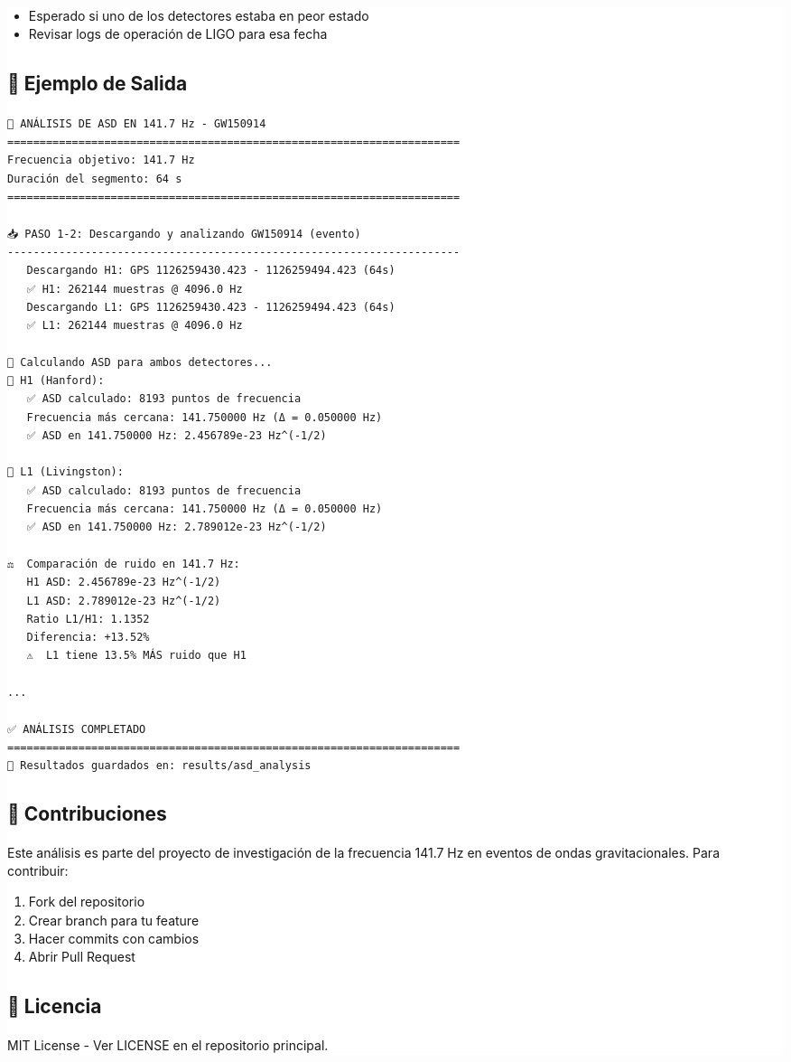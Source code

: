 - Esperado si uno de los detectores estaba en peor estado
- Revisar logs de operación de LIGO para esa fecha

## 📝 Ejemplo de Salida

```
🌌 ANÁLISIS DE ASD EN 141.7 Hz - GW150914
======================================================================
Frecuencia objetivo: 141.7 Hz
Duración del segmento: 64 s
======================================================================

📥 PASO 1-2: Descargando y analizando GW150914 (evento)
----------------------------------------------------------------------
   Descargando H1: GPS 1126259430.423 - 1126259494.423 (64s)
   ✅ H1: 262144 muestras @ 4096.0 Hz
   Descargando L1: GPS 1126259430.423 - 1126259494.423 (64s)
   ✅ L1: 262144 muestras @ 4096.0 Hz

🧪 Calculando ASD para ambos detectores...
📡 H1 (Hanford):
   ✅ ASD calculado: 8193 puntos de frecuencia
   Frecuencia más cercana: 141.750000 Hz (Δ = 0.050000 Hz)
   ✅ ASD en 141.750000 Hz: 2.456789e-23 Hz^(-1/2)

📡 L1 (Livingston):
   ✅ ASD calculado: 8193 puntos de frecuencia
   Frecuencia más cercana: 141.750000 Hz (Δ = 0.050000 Hz)
   ✅ ASD en 141.750000 Hz: 2.789012e-23 Hz^(-1/2)

⚖️  Comparación de ruido en 141.7 Hz:
   H1 ASD: 2.456789e-23 Hz^(-1/2)
   L1 ASD: 2.789012e-23 Hz^(-1/2)
   Ratio L1/H1: 1.1352
   Diferencia: +13.52%
   ⚠️  L1 tiene 13.5% MÁS ruido que H1

...

✅ ANÁLISIS COMPLETADO
======================================================================
📁 Resultados guardados en: results/asd_analysis
```

## 🤝 Contribuciones

Este análisis es parte del proyecto de investigación de la frecuencia 141.7 Hz en eventos de ondas gravitacionales. Para contribuir:

1. Fork del repositorio
2. Crear branch para tu feature
3. Hacer commits con cambios
4. Abrir Pull Request

## 📄 Licencia

MIT License - Ver LICENSE en el repositorio principal.
